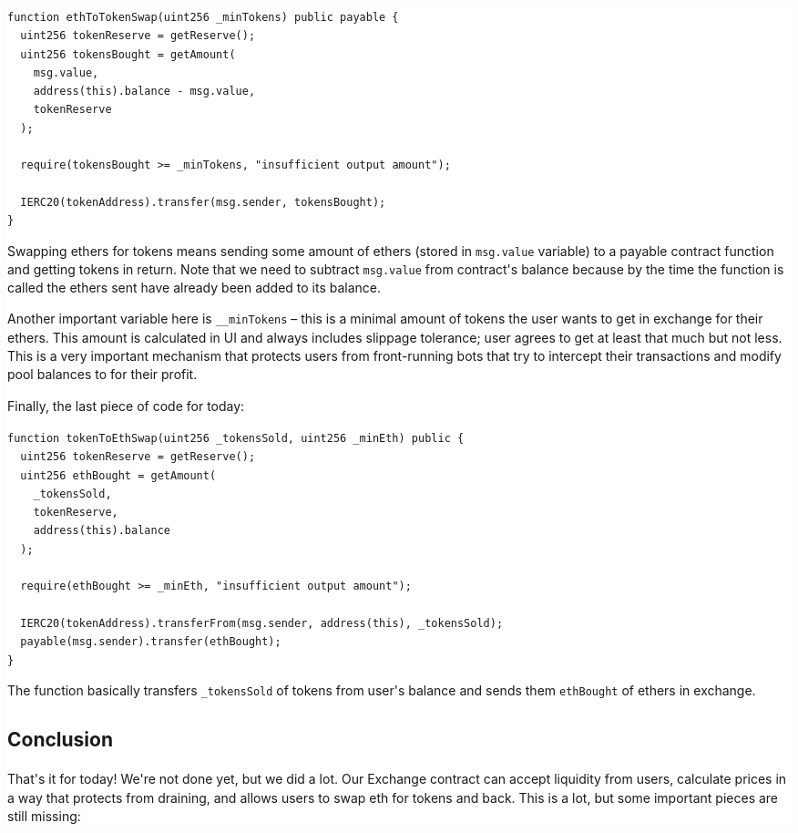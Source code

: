 ```solidity
function ethToTokenSwap(uint256 _minTokens) public payable {
  uint256 tokenReserve = getReserve();
  uint256 tokensBought = getAmount(
    msg.value,
    address(this).balance - msg.value,
    tokenReserve
  );

  require(tokensBought >= _minTokens, "insufficient output amount");

  IERC20(tokenAddress).transfer(msg.sender, tokensBought);
}

```

Swapping ethers for tokens means sending some amount of ethers (stored in `msg.value` variable) to a payable contract function and getting tokens in return.
Note that we need to subtract `msg.value` from contract's balance because by the time the function is called the ethers sent have already been added to its balance.

Another important variable here is `__minTokens` – this is a minimal amount of tokens the user wants to get in exchange for their ethers.
This amount is calculated in UI and always includes slippage tolerance; user agrees to get at least that much but not less.
This is a very important mechanism that protects users from front-running bots that try to intercept their transactions and modify pool balances to for their profit.

Finally, the last piece of code for today:

```solidity
function tokenToEthSwap(uint256 _tokensSold, uint256 _minEth) public {
  uint256 tokenReserve = getReserve();
  uint256 ethBought = getAmount(
    _tokensSold,
    tokenReserve,
    address(this).balance
  );

  require(ethBought >= _minEth, "insufficient output amount");

  IERC20(tokenAddress).transferFrom(msg.sender, address(this), _tokensSold);
  payable(msg.sender).transfer(ethBought);
}

```

The function basically transfers `_tokensSold` of tokens from user's balance and sends them `ethBought` of ethers in exchange.

## Conclusion

That's it for today! We're not done yet, but we did a lot.
Our Exchange contract can accept liquidity from users, calculate prices in a way that protects from
draining, and allows users to swap eth for tokens and back.
This is a lot, but some important pieces are still missing:
